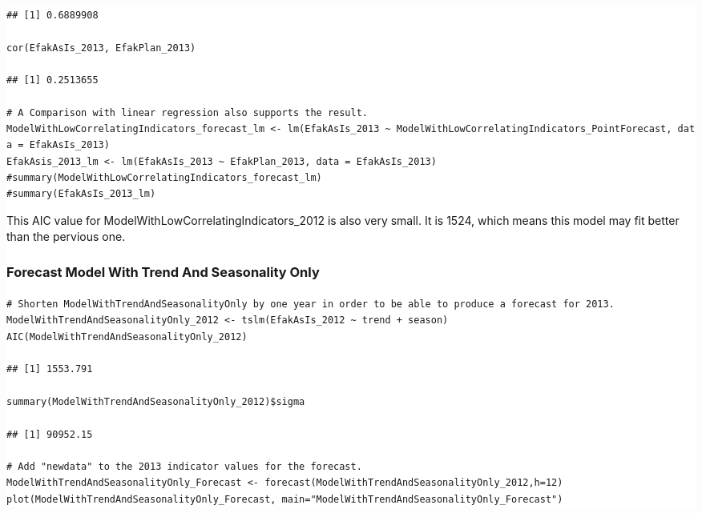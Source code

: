     ## [1] 0.6889908

    cor(EfakAsIs_2013, EfakPlan_2013)

    ## [1] 0.2513655

    # A Comparison with linear regression also supports the result.
    ModelWithLowCorrelatingIndicators_forecast_lm <- lm(EfakAsIs_2013 ~ ModelWithLowCorrelatingIndicators_PointForecast, data = EfakAsIs_2013)
    EfakAsis_2013_lm <- lm(EfakAsIs_2013 ~ EfakPlan_2013, data = EfakAsIs_2013)
    #summary(ModelWithLowCorrelatingIndicators_forecast_lm)
    #summary(EfakAsIs_2013_lm)

This AIC value for ModelWithLowCorrelatingIndicators\_2012 is also very
small. It is 1524, which means this model may fit better than the
pervious one.

### Forecast Model With Trend And Seasonality Only

    # Shorten ModelWithTrendAndSeasonalityOnly by one year in order to be able to produce a forecast for 2013.
    ModelWithTrendAndSeasonalityOnly_2012 <- tslm(EfakAsIs_2012 ~ trend + season)
    AIC(ModelWithTrendAndSeasonalityOnly_2012) 

    ## [1] 1553.791

    summary(ModelWithTrendAndSeasonalityOnly_2012)$sigma

    ## [1] 90952.15

    # Add "newdata" to the 2013 indicator values for the forecast.
    ModelWithTrendAndSeasonalityOnly_Forecast <- forecast(ModelWithTrendAndSeasonalityOnly_2012,h=12)
    plot(ModelWithTrendAndSeasonalityOnly_Forecast, main="ModelWithTrendAndSeasonalityOnly_Forecast")
